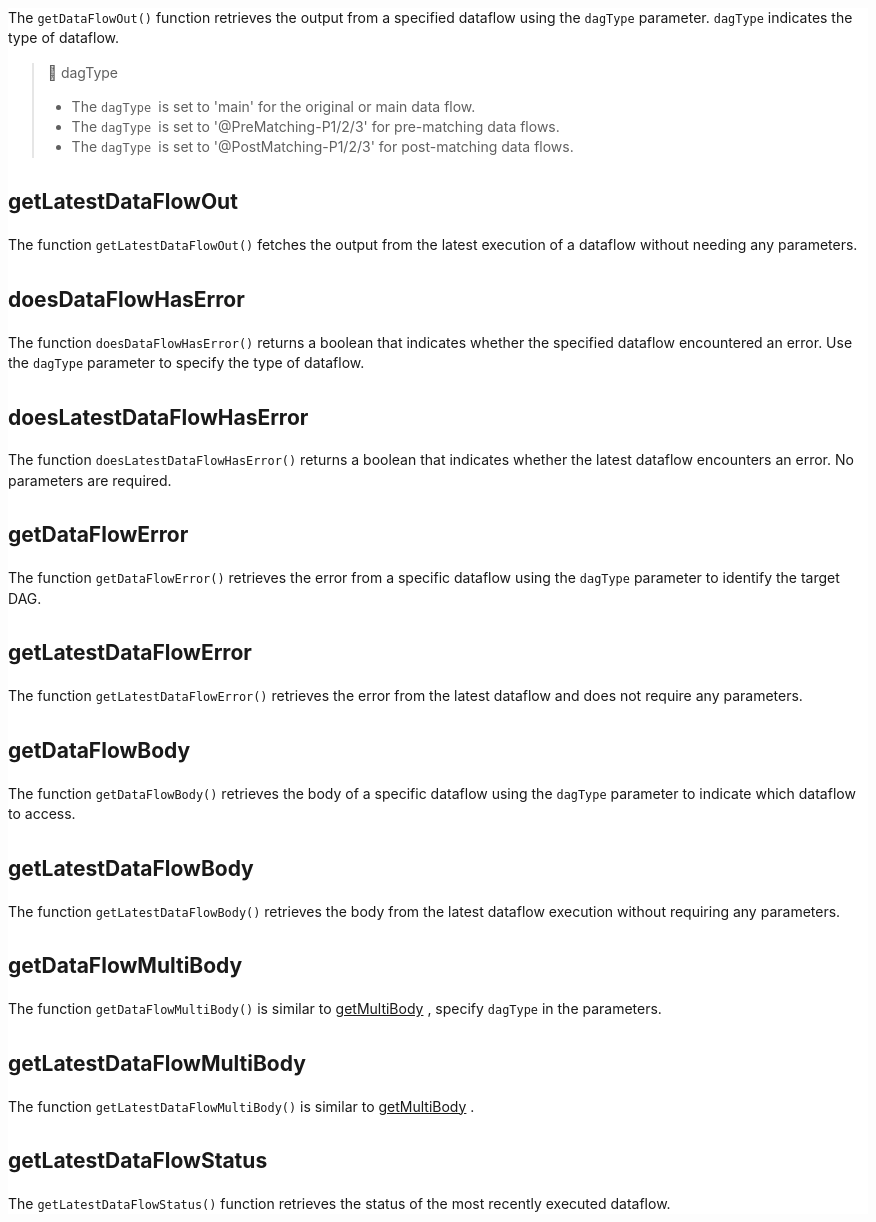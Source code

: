 The `getDataFlowOut()` function retrieves the output from a specified dataflow using the `dagType` parameter. `dagType` indicates the type of dataflow.

> 📘 dagType
>
> * The `dagType `is set to 'main' for the original or main data flow.
> * The `dagType `is set to '@PreMatching-P1/2/3' for pre-matching data flows.
> * The `dagType `is set to '@PostMatching-P1/2/3' for post-matching data flows.

## getLatestDataFlowOut

The function `getLatestDataFlowOut()`  fetches the output from the latest execution of a dataflow without needing any parameters.

## doesDataFlowHasError

The function `doesDataFlowHasError()` returns a boolean that indicates whether the specified dataflow encountered an error. Use the `dagType` parameter to specify the type of dataflow.

## doesLatestDataFlowHasError

The function `doesLatestDataFlowHasError()` returns a boolean that indicates whether the latest dataflow encounters an error. No parameters are required.

## getDataFlowError

The function `getDataFlowError()` retrieves the error from a specific dataflow using the `dagType` parameter to identify the target DAG.

## getLatestDataFlowError

The function `getLatestDataFlowError()` retrieves the error from the latest dataflow and does not require any parameters.

## getDataFlowBody

The function `getDataFlowBody()` retrieves the body of a specific dataflow using the `dagType` parameter to indicate which dataflow to access.

## getLatestDataFlowBody

The function `getLatestDataFlowBody()` retrieves the body from the latest dataflow execution without requiring any parameters.

## getDataFlowMultiBody

The function `getDataFlowMultiBody()` is similar to [getMultiBody](https://docs.capillarytech.com/docs/neo-dao-functions#getmultibody) , specify `dagType` in the parameters.

## getLatestDataFlowMultiBody

The function `getLatestDataFlowMultiBody()` is similar to [getMultiBody](https://docs.capillarytech.com/docs/neo-dao-functions#getmultibody) .

## getLatestDataFlowStatus

The `getLatestDataFlowStatus()` function retrieves the status of the most recently executed dataflow.